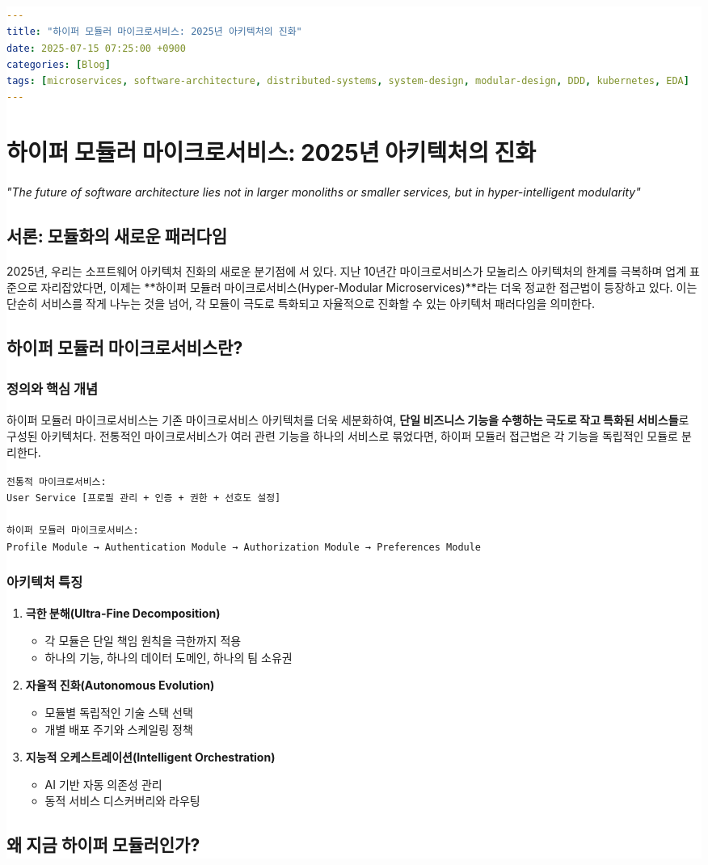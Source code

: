 ```yaml
---
title: "하이퍼 모듈러 마이크로서비스: 2025년 아키텍처의 진화"
date: 2025-07-15 07:25:00 +0900
categories: [Blog]
tags: [microservices, software-architecture, distributed-systems, system-design, modular-design, DDD, kubernetes, EDA]
---
```


# 하이퍼 모듈러 마이크로서비스: 2025년 아키텍처의 진화

*"The future of software architecture lies not in larger monoliths or smaller services, but in hyper-intelligent modularity"*

## 서론: 모듈화의 새로운 패러다임

2025년, 우리는 소프트웨어 아키텍처 진화의 새로운 분기점에 서 있다. 지난 10년간 마이크로서비스가 모놀리스 아키텍처의 한계를 극복하며 업계 표준으로 자리잡았다면, 이제는 **하이퍼 모듈러 마이크로서비스(Hyper-Modular Microservices)**라는 더욱 정교한 접근법이 등장하고 있다. 이는 단순히 서비스를 작게 나누는 것을 넘어, 각 모듈이 극도로 특화되고 자율적으로 진화할 수 있는 아키텍처 패러다임을 의미한다.

## 하이퍼 모듈러 마이크로서비스란?

### 정의와 핵심 개념

하이퍼 모듈러 마이크로서비스는 기존 마이크로서비스 아키텍처를 더욱 세분화하여, **단일 비즈니스 기능을 수행하는 극도로 작고 특화된 서비스들**로 구성된 아키텍처다. 전통적인 마이크로서비스가 여러 관련 기능을 하나의 서비스로 묶었다면, 하이퍼 모듈러 접근법은 각 기능을 독립적인 모듈로 분리한다.

```
전통적 마이크로서비스:
User Service [프로필 관리 + 인증 + 권한 + 선호도 설정]

하이퍼 모듈러 마이크로서비스:
Profile Module → Authentication Module → Authorization Module → Preferences Module
```

### 아키텍처 특징

1. **극한 분해(Ultra-Fine Decomposition)**
   - 각 모듈은 단일 책임 원칙을 극한까지 적용
   - 하나의 기능, 하나의 데이터 도메인, 하나의 팀 소유권

2. **자율적 진화(Autonomous Evolution)**
   - 모듈별 독립적인 기술 스택 선택
   - 개별 배포 주기와 스케일링 정책

3. **지능적 오케스트레이션(Intelligent Orchestration)**
   - AI 기반 자동 의존성 관리
   - 동적 서비스 디스커버리와 라우팅

## 왜 지금 하이퍼 모듈러인가?
